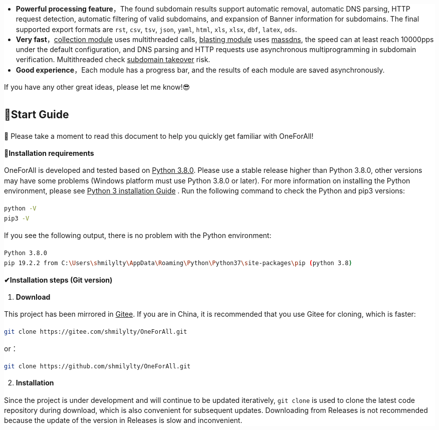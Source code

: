 * **Powerful processing feature**，The found subdomain results support automatic removal, automatic DNS parsing, HTTP request detection, automatic filtering of valid subdomains, and expansion of Banner information for subdomains. The final supported export formats are `rst`, `csv`, `tsv`, `json`, `yaml`, `html`, `xls`, `xlsx`, `dbf`, `latex`, `ods`.
* **Very fast**，[collection module](https://github.com/shmilylty/OneForAll/tree/master/collect.py) uses multithreaded calls, [blasting module](https://github.com/shmilylty/OneForAll/tree/master/brute.py) uses [massdns](https://github.com/blechschmidt/massdns), the speed can at least reach 10000pps under the default configuration, and DNS parsing and HTTP requests use asynchronous multiprogramming in subdomain verification. Multithreaded check [subdomain takeover](https://github.com/shmilylty/OneForAll/tree/master/takeover.py) risk.
* **Good experience**，Each module has a progress bar, and the results of each module are saved asynchronously.

If you have any other great ideas, please let me know!😎

## 🚀Start Guide

📢 Please take a moment to read this document to help you quickly get familiar with OneForAll!

**🐍Installation requirements**

OneForAll is developed and tested based on [Python 3.8.0](https://www.python.org/downloads/release/python-380/). Please use a stable release higher than Python 3.8.0, other versions may have some problems (Windows platform must use Python 3.8.0 or later). For more information on installing the Python environment, please see [Python 3 installation Guide](https://pythonguidecn.readthedocs.io/zh/latest/starting/installation.html#python-3) . Run the following command to check the Python and pip3 versions:
```bash
python -V
pip3 -V
```
If you see the following output, there is no problem with the Python environment:
```bash
Python 3.8.0
pip 19.2.2 from C:\Users\shmilylty\AppData\Roaming\Python\Python37\site-packages\pip (python 3.8)
```

**✔Installation steps (Git version)**

1. **Download**

This project has been mirrored in [Gitee](https://gitee.com/shmilylty/OneForAll.git). If you are in China, it is recommended that you use Gitee for cloning, which is faster:

```bash
git clone https://gitee.com/shmilylty/OneForAll.git
```
or：
```bash
git clone https://github.com/shmilylty/OneForAll.git
```

2. **Installation**

Since the project is under development and will continue to be updated iteratively, `git clone` is used to clone the latest code repository during download, which is also convenient for subsequent updates. Downloading from Releases is not recommended because the update of the version in Releases is slow and inconvenient.
